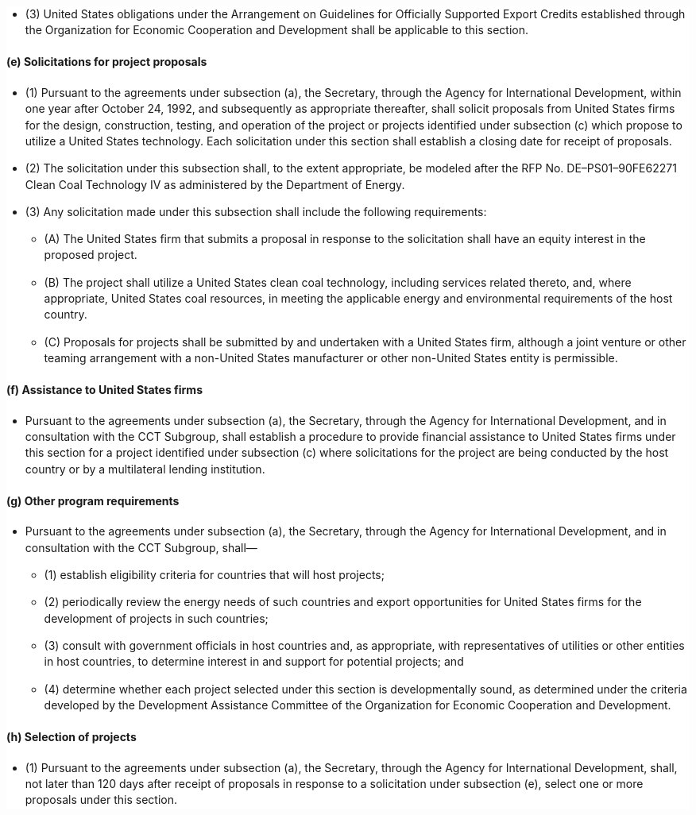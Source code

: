 
* (3) United States obligations under the Arrangement on Guidelines for Officially Supported Export Credits established through the Organization for Economic Cooperation and Development shall be applicable to this section.

#### (e) Solicitations for project proposals
* (1) Pursuant to the agreements under subsection (a), the Secretary, through the Agency for International Development, within one year after October 24, 1992, and subsequently as appropriate thereafter, shall solicit proposals from United States firms for the design, construction, testing, and operation of the project or projects identified under subsection (c) which propose to utilize a United States technology. Each solicitation under this section shall establish a closing date for receipt of proposals.

* (2) The solicitation under this subsection shall, to the extent appropriate, be modeled after the RFP No. DE–PS01–90FE62271 Clean Coal Technology IV as administered by the Department of Energy.

* (3) Any solicitation made under this subsection shall include the following requirements:

  * (A) The United States firm that submits a proposal in response to the solicitation shall have an equity interest in the proposed project.

  * (B) The project shall utilize a United States clean coal technology, including services related thereto, and, where appropriate, United States coal resources, in meeting the applicable energy and environmental requirements of the host country.

  * (C) Proposals for projects shall be submitted by and undertaken with a United States firm, although a joint venture or other teaming arrangement with a non-United States manufacturer or other non-United States entity is permissible.

#### (f) Assistance to United States firms
* Pursuant to the agreements under subsection (a), the Secretary, through the Agency for International Development, and in consultation with the CCT Subgroup, shall establish a procedure to provide financial assistance to United States firms under this section for a project identified under subsection (c) where solicitations for the project are being conducted by the host country or by a multilateral lending institution.

#### (g) Other program requirements
* Pursuant to the agreements under subsection (a), the Secretary, through the Agency for International Development, and in consultation with the CCT Subgroup, shall—

  * (1) establish eligibility criteria for countries that will host projects;

  * (2) periodically review the energy needs of such countries and export opportunities for United States firms for the development of projects in such countries;

  * (3) consult with government officials in host countries and, as appropriate, with representatives of utilities or other entities in host countries, to determine interest in and support for potential projects; and

  * (4) determine whether each project selected under this section is developmentally sound, as determined under the criteria developed by the Development Assistance Committee of the Organization for Economic Cooperation and Development.

#### (h) Selection of projects
* (1) Pursuant to the agreements under subsection (a), the Secretary, through the Agency for International Development, shall, not later than 120 days after receipt of proposals in response to a solicitation under subsection (e), select one or more proposals under this section.
